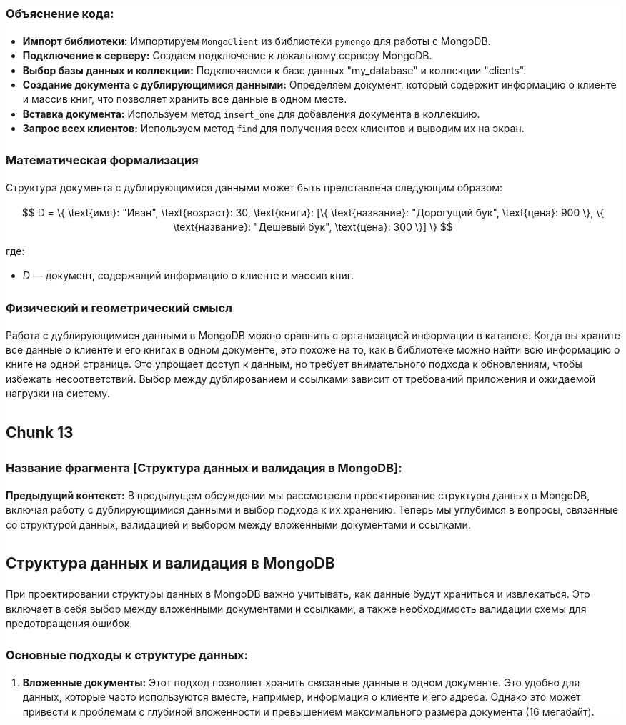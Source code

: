 ### Объяснение кода:
- **Импорт библиотеки:** Импортируем `MongoClient` из библиотеки `pymongo` для работы с MongoDB.
- **Подключение к серверу:** Создаем подключение к локальному серверу MongoDB.
- **Выбор базы данных и коллекции:** Подключаемся к базе данных "my_database" и коллекции "clients".
- **Создание документа с дублирующимися данными:** Определяем документ, который содержит информацию о клиенте и массив книг, что позволяет хранить все данные в одном месте.
- **Вставка документа:** Используем метод `insert_one` для добавления документа в коллекцию.
- **Запрос всех клиентов:** Используем метод `find` для получения всех клиентов и выводим их на экран.

### Математическая формализация

Структура документа с дублирующимися данными может быть представлена следующим образом:

$$
D = \{ \text{имя}: "Иван", \text{возраст}: 30, \text{книги}: [\{ \text{название}: "Дорогущий бук", \text{цена}: 900 \}, \{ \text{название}: "Дешевый бук", \text{цена}: 300 \}] \}
$$

где:
- $D$ — документ, содержащий информацию о клиенте и массив книг.

### Физический и геометрический смысл

Работа с дублирующимися данными в MongoDB можно сравнить с организацией информации в каталоге. Когда вы храните все данные о клиенте и его книгах в одном документе, это похоже на то, как в библиотеке можно найти всю информацию о книге на одной странице. Это упрощает доступ к данным, но требует внимательного подхода к обновлениям, чтобы избежать несоответствий. Выбор между дублированием и ссылками зависит от требований приложения и ожидаемой нагрузки на систему.

## Chunk 13
### **Название фрагмента [Структура данных и валидация в MongoDB]:**

**Предыдущий контекст:** В предыдущем обсуждении мы рассмотрели проектирование структуры данных в MongoDB, включая работу с дублирующимися данными и выбор подхода к их хранению. Теперь мы углубимся в вопросы, связанные со структурой данных, валидацией и выбором между вложенными документами и ссылками.

## **Структура данных и валидация в MongoDB**

При проектировании структуры данных в MongoDB важно учитывать, как данные будут храниться и извлекаться. Это включает в себя выбор между вложенными документами и ссылками, а также необходимость валидации схемы для предотвращения ошибок.

### Основные подходы к структуре данных:
1. **Вложенные документы:** Этот подход позволяет хранить связанные данные в одном документе. Это удобно для данных, которые часто используются вместе, например, информация о клиенте и его адреса. Однако это может привести к проблемам с глубиной вложенности и превышением максимального размера документа (16 мегабайт).
   